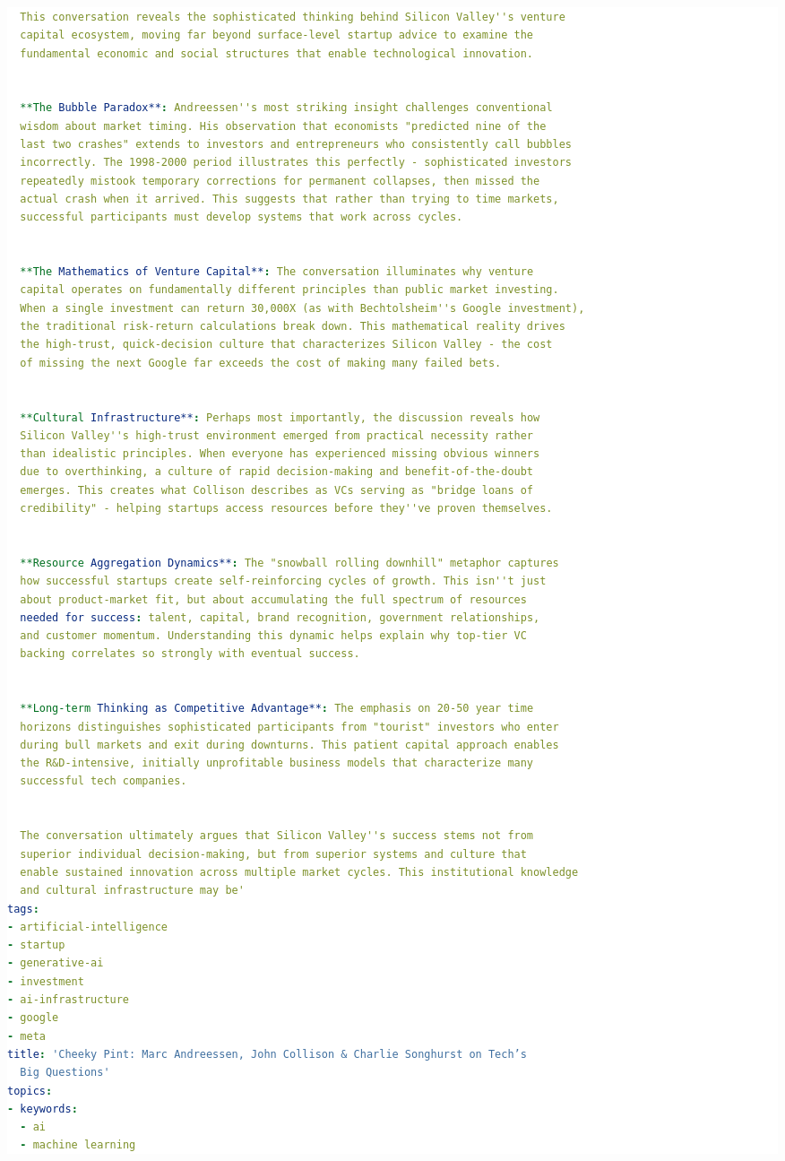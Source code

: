 ```yaml
  This conversation reveals the sophisticated thinking behind Silicon Valley''s venture
  capital ecosystem, moving far beyond surface-level startup advice to examine the
  fundamental economic and social structures that enable technological innovation.


  **The Bubble Paradox**: Andreessen''s most striking insight challenges conventional
  wisdom about market timing. His observation that economists "predicted nine of the
  last two crashes" extends to investors and entrepreneurs who consistently call bubbles
  incorrectly. The 1998-2000 period illustrates this perfectly - sophisticated investors
  repeatedly mistook temporary corrections for permanent collapses, then missed the
  actual crash when it arrived. This suggests that rather than trying to time markets,
  successful participants must develop systems that work across cycles.


  **The Mathematics of Venture Capital**: The conversation illuminates why venture
  capital operates on fundamentally different principles than public market investing.
  When a single investment can return 30,000X (as with Bechtolsheim''s Google investment),
  the traditional risk-return calculations break down. This mathematical reality drives
  the high-trust, quick-decision culture that characterizes Silicon Valley - the cost
  of missing the next Google far exceeds the cost of making many failed bets.


  **Cultural Infrastructure**: Perhaps most importantly, the discussion reveals how
  Silicon Valley''s high-trust environment emerged from practical necessity rather
  than idealistic principles. When everyone has experienced missing obvious winners
  due to overthinking, a culture of rapid decision-making and benefit-of-the-doubt
  emerges. This creates what Collison describes as VCs serving as "bridge loans of
  credibility" - helping startups access resources before they''ve proven themselves.


  **Resource Aggregation Dynamics**: The "snowball rolling downhill" metaphor captures
  how successful startups create self-reinforcing cycles of growth. This isn''t just
  about product-market fit, but about accumulating the full spectrum of resources
  needed for success: talent, capital, brand recognition, government relationships,
  and customer momentum. Understanding this dynamic helps explain why top-tier VC
  backing correlates so strongly with eventual success.


  **Long-term Thinking as Competitive Advantage**: The emphasis on 20-50 year time
  horizons distinguishes sophisticated participants from "tourist" investors who enter
  during bull markets and exit during downturns. This patient capital approach enables
  the R&D-intensive, initially unprofitable business models that characterize many
  successful tech companies.


  The conversation ultimately argues that Silicon Valley''s success stems not from
  superior individual decision-making, but from superior systems and culture that
  enable sustained innovation across multiple market cycles. This institutional knowledge
  and cultural infrastructure may be'
tags:
- artificial-intelligence
- startup
- generative-ai
- investment
- ai-infrastructure
- google
- meta
title: 'Cheeky Pint: Marc Andreessen, John Collison & Charlie Songhurst on Tech’s
  Big Questions'
topics:
- keywords:
  - ai
  - machine learning
```